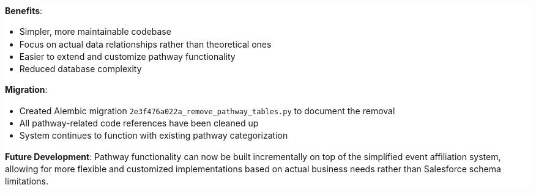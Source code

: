 **Benefits**:
- Simpler, more maintainable codebase
- Focus on actual data relationships rather than theoretical ones
- Easier to extend and customize pathway functionality
- Reduced database complexity

**Migration**:
- Created Alembic migration `2e3f476a022a_remove_pathway_tables.py` to document the removal
- All pathway-related code references have been cleaned up
- System continues to function with existing pathway categorization

**Future Development**:
Pathway functionality can now be built incrementally on top of the simplified event affiliation system, allowing for more flexible and customized implementations based on actual business needs rather than Salesforce schema limitations.
